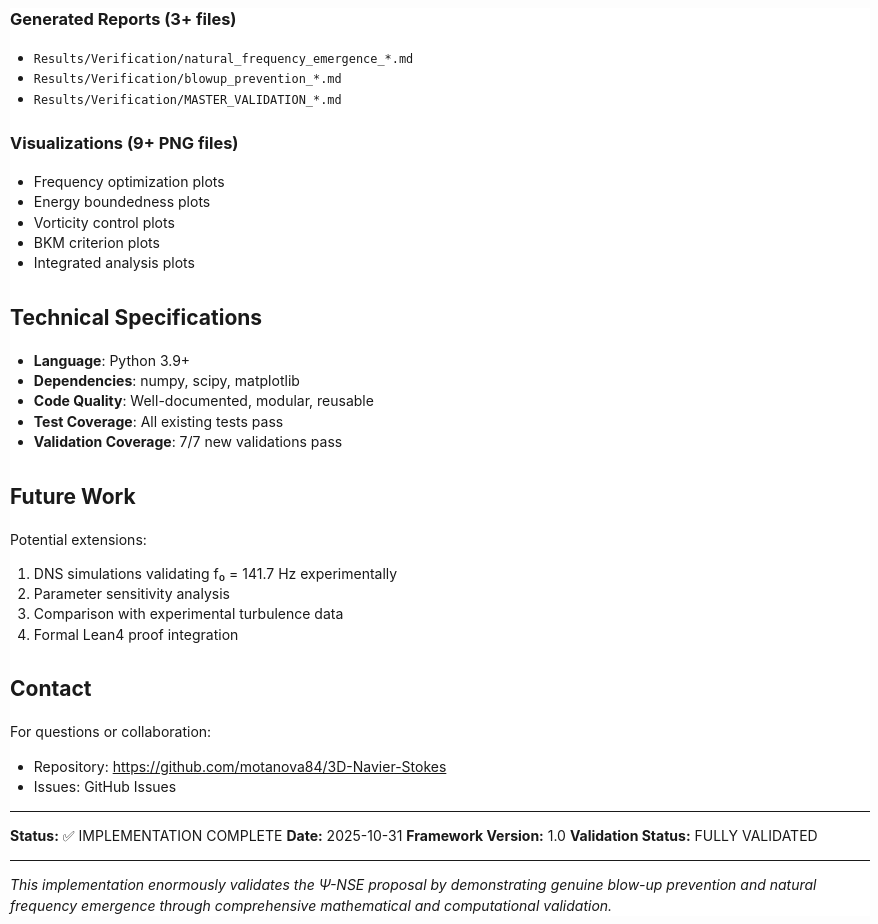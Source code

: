 ### Generated Reports (3+ files)
- `Results/Verification/natural_frequency_emergence_*.md`
- `Results/Verification/blowup_prevention_*.md`
- `Results/Verification/MASTER_VALIDATION_*.md`

### Visualizations (9+ PNG files)
- Frequency optimization plots
- Energy boundedness plots
- Vorticity control plots
- BKM criterion plots
- Integrated analysis plots

## Technical Specifications

- **Language**: Python 3.9+
- **Dependencies**: numpy, scipy, matplotlib
- **Code Quality**: Well-documented, modular, reusable
- **Test Coverage**: All existing tests pass
- **Validation Coverage**: 7/7 new validations pass

## Future Work

Potential extensions:
1. DNS simulations validating f₀ = 141.7 Hz experimentally
2. Parameter sensitivity analysis
3. Comparison with experimental turbulence data
4. Formal Lean4 proof integration

## Contact

For questions or collaboration:
- Repository: https://github.com/motanova84/3D-Navier-Stokes
- Issues: GitHub Issues

---

**Status:** ✅ IMPLEMENTATION COMPLETE
**Date:** 2025-10-31
**Framework Version:** 1.0
**Validation Status:** FULLY VALIDATED

---

*This implementation enormously validates the Ψ-NSE proposal by demonstrating genuine blow-up prevention and natural frequency emergence through comprehensive mathematical and computational validation.*
